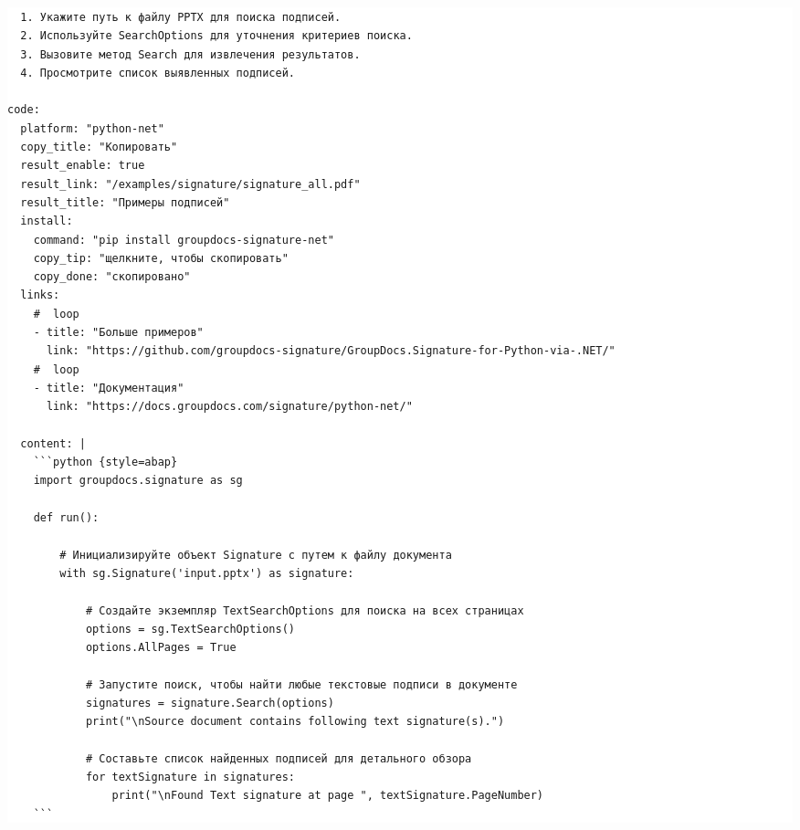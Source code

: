      1. Укажите путь к файлу PPTX для поиска подписей.
      2. Используйте SearchOptions для уточнения критериев поиска.
      3. Вызовите метод Search для извлечения результатов.
      4. Просмотрите список выявленных подписей.
   
    code:
      platform: "python-net"
      copy_title: "Копировать"
      result_enable: true
      result_link: "/examples/signature/signature_all.pdf"
      result_title: "Примеры подписей"
      install:
        command: "pip install groupdocs-signature-net"
        copy_tip: "щелкните, чтобы скопировать"
        copy_done: "скопировано"
      links:
        #  loop
        - title: "Больше примеров"
          link: "https://github.com/groupdocs-signature/GroupDocs.Signature-for-Python-via-.NET/"
        #  loop
        - title: "Документация"
          link: "https://docs.groupdocs.com/signature/python-net/"
          
      content: |
        ```python {style=abap}
        import groupdocs.signature as sg

        def run():

            # Инициализируйте объект Signature с путем к файлу документа
            with sg.Signature('input.pptx') as signature:

                # Создайте экземпляр TextSearchOptions для поиска на всех страницах
                options = sg.TextSearchOptions()
                options.AllPages = True

                # Запустите поиск, чтобы найти любые текстовые подписи в документе
                signatures = signature.Search(options)
                print("\nSource document contains following text signature(s).")

                # Составьте список найденных подписей для детального обзора
                for textSignature in signatures:
                    print("\nFound Text signature at page ", textSignature.PageNumber)
        ```            
